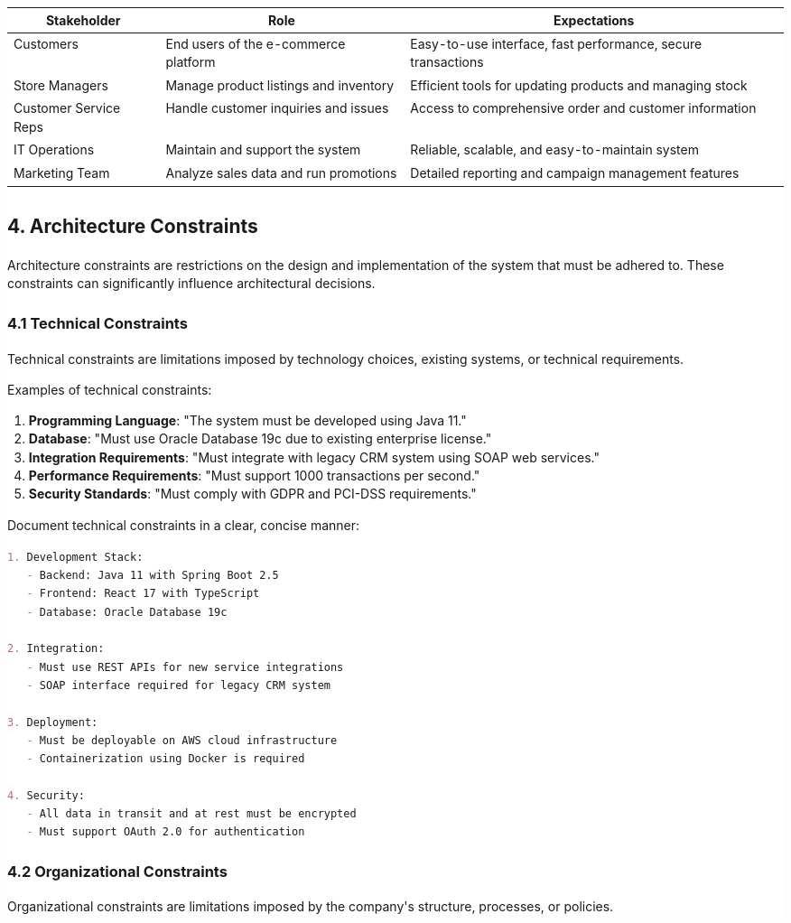 | Stakeholder | Role | Expectations |
|-------------|------|--------------|
| Customers | End users of the e-commerce platform | Easy-to-use interface, fast performance, secure transactions |
| Store Managers | Manage product listings and inventory | Efficient tools for updating products and managing stock |
| Customer Service Reps | Handle customer inquiries and issues | Access to comprehensive order and customer information |
| IT Operations | Maintain and support the system | Reliable, scalable, and easy-to-maintain system |
| Marketing Team | Analyze sales data and run promotions | Detailed reporting and campaign management features |

## 4. Architecture Constraints

Architecture constraints are restrictions on the design and implementation of the system that must be adhered to. These constraints can significantly influence architectural decisions.

### 4.1 Technical Constraints

Technical constraints are limitations imposed by technology choices, existing systems, or technical requirements.

Examples of technical constraints:

1. **Programming Language**: "The system must be developed using Java 11."
2. **Database**: "Must use Oracle Database 19c due to existing enterprise license."
3. **Integration Requirements**: "Must integrate with legacy CRM system using SOAP web services."
4. **Performance Requirements**: "Must support 1000 transactions per second."
5. **Security Standards**: "Must comply with GDPR and PCI-DSS requirements."

Document technical constraints in a clear, concise manner:

```markdown
1. Development Stack:
   - Backend: Java 11 with Spring Boot 2.5
   - Frontend: React 17 with TypeScript
   - Database: Oracle Database 19c

2. Integration:
   - Must use REST APIs for new service integrations
   - SOAP interface required for legacy CRM system

3. Deployment:
   - Must be deployable on AWS cloud infrastructure
   - Containerization using Docker is required

4. Security:
   - All data in transit and at rest must be encrypted
   - Must support OAuth 2.0 for authentication
```

### 4.2 Organizational Constraints

Organizational constraints are limitations imposed by the company's structure, processes, or policies.
